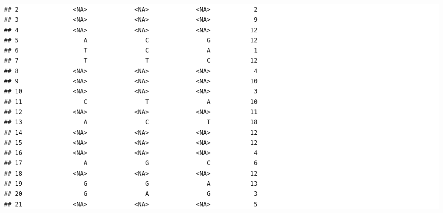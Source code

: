     ## 2               <NA>             <NA>             <NA>            2
    ## 3               <NA>             <NA>             <NA>            9
    ## 4               <NA>             <NA>             <NA>           12
    ## 5                  A                C                G           12
    ## 6                  T                C                A            1
    ## 7                  T                T                C           12
    ## 8               <NA>             <NA>             <NA>            4
    ## 9               <NA>             <NA>             <NA>           10
    ## 10              <NA>             <NA>             <NA>            3
    ## 11                 C                T                A           10
    ## 12              <NA>             <NA>             <NA>           11
    ## 13                 A                C                T           18
    ## 14              <NA>             <NA>             <NA>           12
    ## 15              <NA>             <NA>             <NA>           12
    ## 16              <NA>             <NA>             <NA>            4
    ## 17                 A                G                C            6
    ## 18              <NA>             <NA>             <NA>           12
    ## 19                 G                G                A           13
    ## 20                 G                A                G            3
    ## 21              <NA>             <NA>             <NA>            5